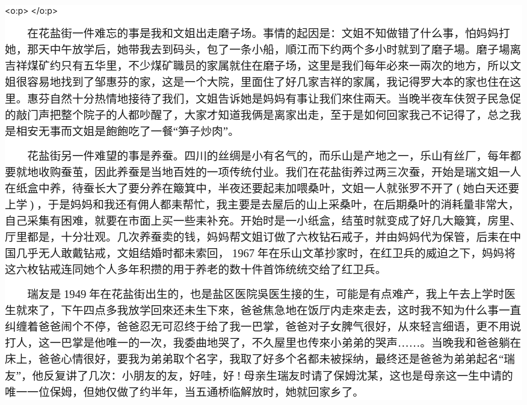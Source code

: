    <o:p>
   </o:p>
  </span>
 </p>
 <p align="left" class="MsoNormal" style="text-indent: 28pt;">
  <span lang="ZH-CN" style="font-size:14.0pt;font-family:
宋体;mso-hansi-font-family:宋体">
   在花盐街一件难忘的事是我和文姐出走磨子场。事情的起因是：文姐不知做错了什么事，怕妈妈打她，那天中午放学后，她带我去到码头，包了一条小船，順江而下约两个多小时就到了磨子場。磨子場离吉祥煤矿约只有五华里，不少煤矿職员的家属就住在磨子场，这里是我们每年必來一兩次的地方，所以文姐很容易地找到了邹惠芬的家，这是一个大院，里面住了好几家吉祥的家属，我记得罗大本的家也住在这里。惠芬自然十分热情地接待了我们，文姐告诉她是妈妈有事让我们來住兩天。当晚半夜车伕贺子民急促的敲门声把整个院子的人都吵醒了，大家才知道我俩是离家出走，至于是如何回家我己不记得了，总之我是相安无事而文姐是飽飽吃了一餐“笋子炒肉”。
  </span>
  <span style="font-size:14.0pt;font-family:宋体;mso-hansi-font-family:宋体">
   <o:p>
   </o:p>
  </span>
 </p>
 <p align="left" class="MsoNormal" style="text-indent: 28pt;">
  <span lang="ZH-CN" style="font-size:14.0pt;font-family:
宋体;mso-hansi-font-family:宋体">
   花盐街另一件难望的事是养蚕。四川的丝绸是小有名气的，而乐山是产地之一，乐山有丝厂，每年都要就地收购蚕茧，因此养蚕是当地百姓的一项传统付业。我们在花盐街养过两三次蚕，开始是瑞文姐一人在纸盒中养，待蚕长大了要分养在簸箕中，半夜还要起耒加喂桑叶，文姐一人就张罗不开了
  </span>
  <span style="font-size:14.0pt;font-family:宋体;mso-hansi-font-family:宋体">
   (
   <span lang="ZH-CN">
    她白天还要上学
   </span>
   )
   <span lang="ZH-CN">
    ，于是妈妈和我还有佣人都耒帮忙，我主要是去屋后的山上采桑叶，在后期桑叶的消耗量非常大，自己采集有困难，就要在市面上买一些耒补充。开始时是一小纸盒，结茧时就变成了好几大簸箕，房里、厅里都是，十分壮观。几次养蚕卖的钱，妈妈帮文姐订做了六枚钻石戒子，并由妈妈代为保管，后耒在中国几乎无人敢戴钻戒，文姐结婚时都未索回，
   </span>
   1967
   <span lang="ZH-CN">
    年在乐山文革抄家时，在红卫兵的威迫之下，妈妈将这六枚钻戒连同她个人多年积攒的用于养老的数十件首饰统统交给了红卫兵。
   </span>
   <o:p>
   </o:p>
  </span>
 </p>
 <p align="left" class="MsoNormal" style="text-indent: 28pt;">
  <span lang="ZH-CN" style="font-size:14.0pt;font-family:
宋体;mso-hansi-font-family:宋体">
   瑞友是
  </span>
  <span style="font-size:14.0pt;
font-family:宋体;mso-hansi-font-family:宋体">
   1949
   <span lang="ZH-CN">
    年在花盐街出生的，也是盐区医院吳医生接的生，可能是有点难产，我上午去上学时医生就來了，下午四点多我放学回來还未生下來，爸爸焦急地在饭厅内走來走去，这时我不知为什么事一直纠缠着爸爸闹个不停，爸爸忍无可忍终于给了我一巴掌，爸爸对子女脾气很好，从來轻言细语，更不用说打人，这一巴掌是他唯一的一次，我委曲地哭了，不久屋里也传來小弟弟的哭声……。当晚我和爸爸躺在床上，爸爸心情很好，要我为弟弟取个名字，我取了好多个名都未被採纳，最终还是爸爸为弟弟起名“瑞友”，他反复讲了几次：小朋友的友，好哇，好
   </span>
   !
   <span lang="ZH-CN">
    母亲生瑞友时请了保姆沈某，这也是母亲这一生中请的唯一一位保姆，但她仅做了约半年，当五通桥临解放时，她就回家乡了。
   </span>
   <o:p>
   </o:p>
  </span>
 </p>
 <p align="left" class="MsoNormal" style="text-indent: 28pt;">
  <span style="font-size:14.0pt;font-family:宋体;
mso-hansi-font-family:宋体">